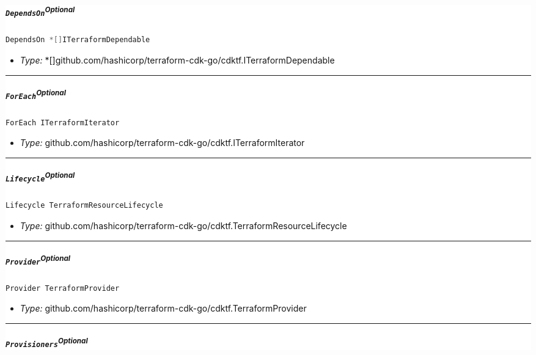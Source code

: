 
##### `DependsOn`<sup>Optional</sup> <a name="DependsOn" id="rhizo-co-terraform-provider-oci.dataOciFunctionsPbfListingVersions.DataOciFunctionsPbfListingVersionsConfig.property.dependsOn"></a>

```go
DependsOn *[]ITerraformDependable
```

- *Type:* *[]github.com/hashicorp/terraform-cdk-go/cdktf.ITerraformDependable

---

##### `ForEach`<sup>Optional</sup> <a name="ForEach" id="rhizo-co-terraform-provider-oci.dataOciFunctionsPbfListingVersions.DataOciFunctionsPbfListingVersionsConfig.property.forEach"></a>

```go
ForEach ITerraformIterator
```

- *Type:* github.com/hashicorp/terraform-cdk-go/cdktf.ITerraformIterator

---

##### `Lifecycle`<sup>Optional</sup> <a name="Lifecycle" id="rhizo-co-terraform-provider-oci.dataOciFunctionsPbfListingVersions.DataOciFunctionsPbfListingVersionsConfig.property.lifecycle"></a>

```go
Lifecycle TerraformResourceLifecycle
```

- *Type:* github.com/hashicorp/terraform-cdk-go/cdktf.TerraformResourceLifecycle

---

##### `Provider`<sup>Optional</sup> <a name="Provider" id="rhizo-co-terraform-provider-oci.dataOciFunctionsPbfListingVersions.DataOciFunctionsPbfListingVersionsConfig.property.provider"></a>

```go
Provider TerraformProvider
```

- *Type:* github.com/hashicorp/terraform-cdk-go/cdktf.TerraformProvider

---

##### `Provisioners`<sup>Optional</sup> <a name="Provisioners" id="rhizo-co-terraform-provider-oci.dataOciFunctionsPbfListingVersions.DataOciFunctionsPbfListingVersionsConfig.property.provisioners"></a>
